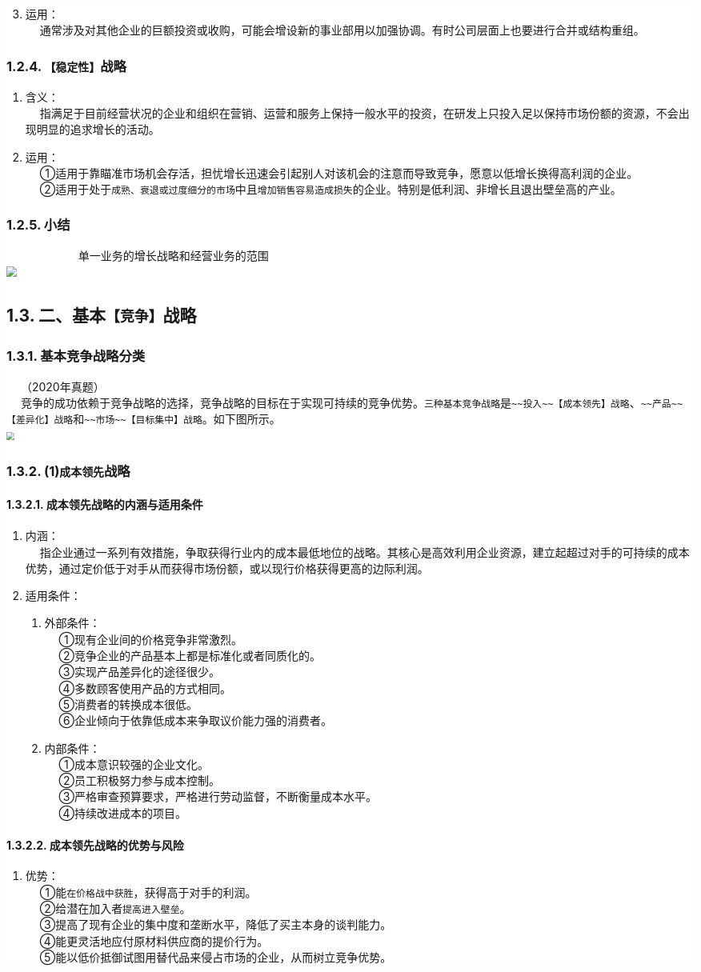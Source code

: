3. 运用：  
&emsp; 通常涉及对其他企业的巨额投资或收购，可能会增设新的事业部用以加强协调。有时公司层面上也要进行合并或结构重组。  


### 1.2.4. `【稳定性】`战略
1. 含义：  
&emsp; 指满足于目前经营状况的企业和组织在营销、运营和服务上保持一般水平的投资，在研发上只投入足以保持市场份额的资源，不会出现明显的追求增长的活动。    

2. 运用：  
&emsp; ①适用于靠瞄准市场机会存活，担忧增长迅速会引起别人对该机会的注意而导致竞争，愿意以低增长换得高利润的企业。  
&emsp; ②适用于处于`成熟、衰退或过度细分的市场`中且`增加销售容易造成损失`的企业。特别是低利润、非增长且退出壁垒高的产业。   


### 1.2.5. 小结
&emsp; &emsp; &emsp; &emsp; &emsp; 单一业务的增长战略和经营业务的范围  
<img src="http://182.92.69.8:8081/img/strategy/strategy-10.png" style="zoom:80%">  


## 1.3. 二、基本`【竞争】`战略  
### 1.3.1. 基本竞争战略分类  
&emsp; （2020年真题）  
&emsp; 竞争的成功依赖于竞争战略的选择，竞争战略的目标在于实现可持续的竞争优势。`三种基本竞争战略`是`~~投入~~【成本领先】战略`、`~~产品~~【差异化】战略`和`~~市场~~【目标集中】战略`。如下图所示。  
<img src="http://182.92.69.8:8081/img/strategy/strategy-11.png" style="zoom:60%">     

### 1.3.2. (1)`成本领先`战略
#### 1.3.2.1. 成本领先战略的内涵与适用条件
1. 内涵：  
&emsp; 指企业通过一系列有效措施，争取获得行业内的成本最低地位的战略。其核心是高效利用企业资源，建立起超过对手的可持续的成本优势，通过定价低于对手从而获得市场份额，或以现行价格获得更高的边际利润。   

2. 适用条件：  
	1. 外部条件：  
	&emsp; ①现有企业间的价格竞争非常激烈。  
	&emsp; ②竞争企业的产品基本上都是标准化或者同质化的。  
	&emsp; ③实现产品差异化的途径很少。  
    &emsp; ④多数顾客使用产品的方式相同。  
    &emsp; ⑤消费者的转换成本很低。  
    &emsp; ⑥企业倾向于依靠低成本来争取议价能力强的消费者。   

	2. 内部条件：  
	&emsp; ①成本意识较强的企业文化。  
	&emsp; ②员工积极努力参与成本控制。  
	&emsp; ③严格审查预算要求，严格进行劳动监督，不断衡量成本水平。  
	&emsp; ④持续改进成本的项目。  

#### 1.3.2.2. 成本领先战略的优势与风险
1. 优势：  
&emsp; ①能`在价格战中获胜`，获得高于对手的利润。  
&emsp; ②给潜在加入者`提高进入壁垒`。  
&emsp; ③提高了现有企业的集中度和垄断水平，降低了买主本身的谈判能力。  
&emsp; ④能更灵活地应付原材料供应商的提价行为。  
&emsp; ⑤能以低价抵御试图用替代品来侵占市场的企业，从而树立竞争优势。  
